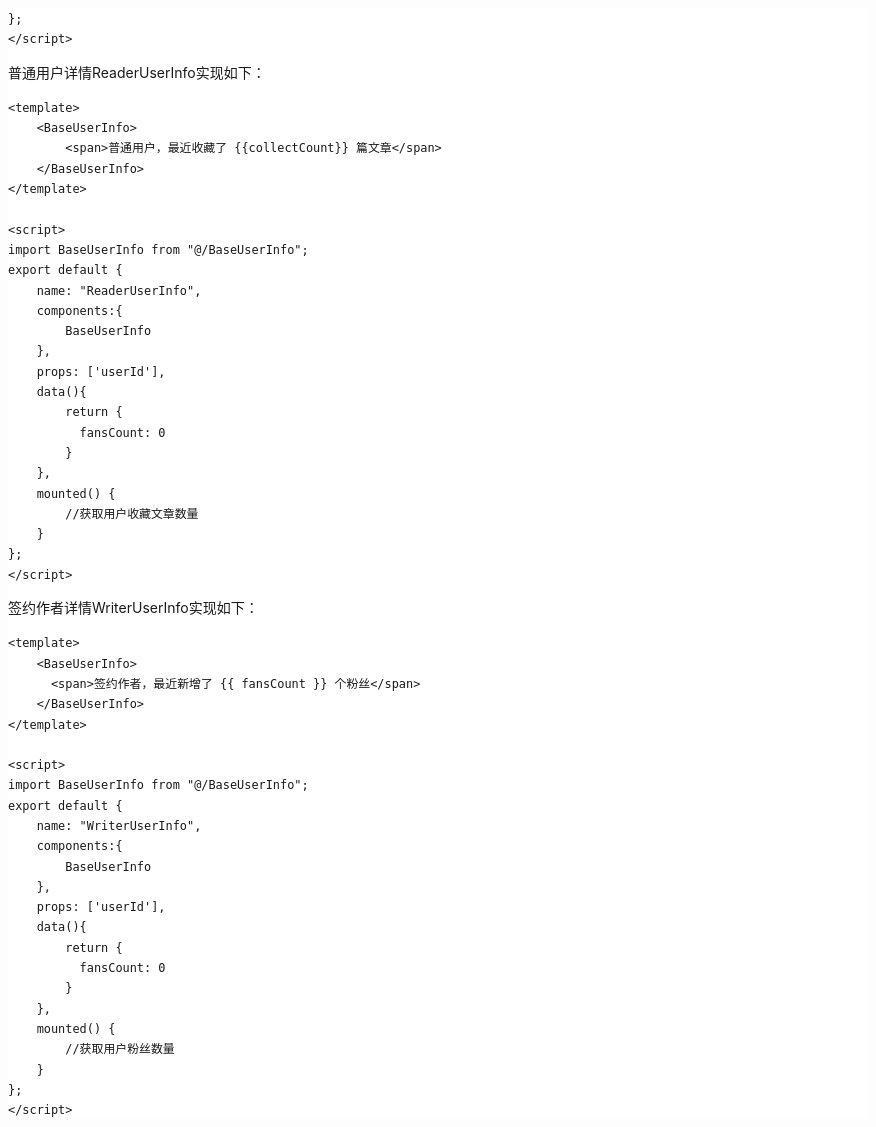 ```vue
};
</script>
```

普通用户详情ReaderUserInfo实现如下：

```vue
<template>
    <BaseUserInfo>
        <span>普通用户，最近收藏了 {{collectCount}} 篇文章</span>
    </BaseUserInfo>
</template>

<script>
import BaseUserInfo from "@/BaseUserInfo";
export default {
    name: "ReaderUserInfo",
    components:{
        BaseUserInfo
    },
    props: ['userId'],
    data(){
        return {
          fansCount: 0
        }
    },
    mounted() {
        //获取用户收藏文章数量
    }
};
</script>
```

签约作者详情WriterUserInfo实现如下：

```vue
<template>
    <BaseUserInfo>
      <span>签约作者，最近新增了 {{ fansCount }} 个粉丝</span>
    </BaseUserInfo>
</template>

<script>
import BaseUserInfo from "@/BaseUserInfo";
export default {
    name: "WriterUserInfo",
    components:{
        BaseUserInfo
    },
    props: ['userId'],
    data(){
        return {
          fansCount: 0
        }
    },
    mounted() {
        //获取用户粉丝数量
    }
};
</script>
```
